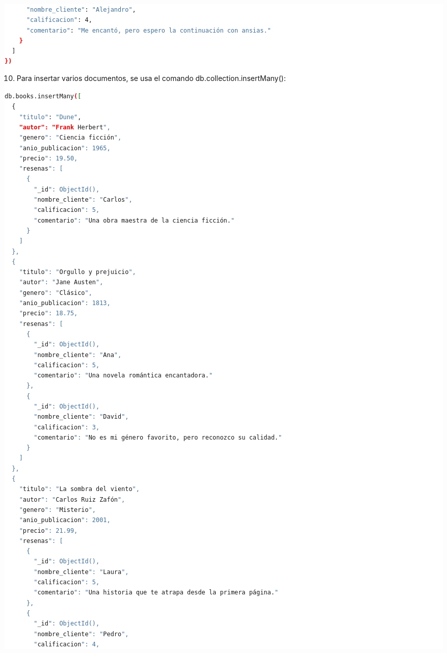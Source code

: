 ```bash
      "nombre_cliente": "Alejandro",
      "calificacion": 4,
      "comentario": "Me encantó, pero espero la continuación con ansias."
    }
  ]
})
```
10. Para insertar varios documentos, se usa el comando db.collection.insertMany():

```bash
db.books.insertMany([
  {
    "titulo": "Dune",
    "autor": "Frank Herbert",
    "genero": "Ciencia ficción",
    "anio_publicacion": 1965,
    "precio": 19.50,
    "resenas": [
      {
        "_id": ObjectId(),
        "nombre_cliente": "Carlos",
        "calificacion": 5,
        "comentario": "Una obra maestra de la ciencia ficción."
      }
    ]
  },
  {
    "titulo": "Orgullo y prejuicio",
    "autor": "Jane Austen",
    "genero": "Clásico",
    "anio_publicacion": 1813,
    "precio": 18.75,
    "resenas": [
      {
        "_id": ObjectId(),
        "nombre_cliente": "Ana",
        "calificacion": 5,
        "comentario": "Una novela romántica encantadora."
      },
      {
        "_id": ObjectId(),
        "nombre_cliente": "David",
        "calificacion": 3,
        "comentario": "No es mi género favorito, pero reconozco su calidad."
      }
    ]
  },
  {
    "titulo": "La sombra del viento",
    "autor": "Carlos Ruiz Zafón",
    "genero": "Misterio",
    "anio_publicacion": 2001,
    "precio": 21.99,
    "resenas": [
      {
        "_id": ObjectId(),
        "nombre_cliente": "Laura",
        "calificacion": 5,
        "comentario": "Una historia que te atrapa desde la primera página."
      },
      {
        "_id": ObjectId(),
        "nombre_cliente": "Pedro",
        "calificacion": 4,
```
